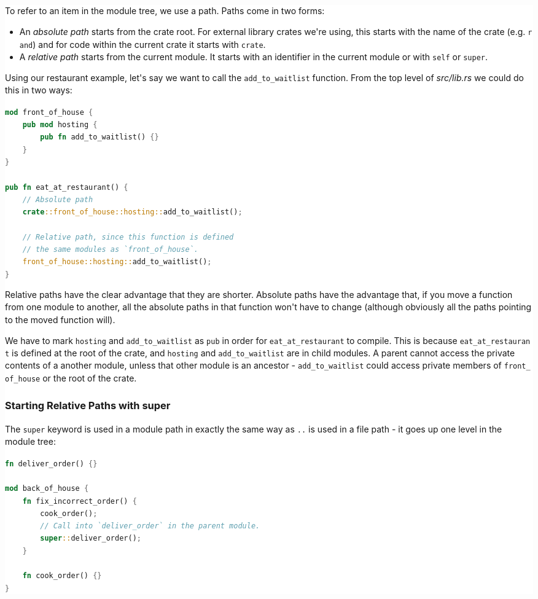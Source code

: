To refer to an item in the module tree, we use a path. Paths come in two forms:

- An _absolute path_ starts from the crate root. For external library crates we're using, this starts with the name of the crate (e.g. `rand`) and for code within the current crate it starts with `crate`.
- A _relative path_ starts from the current module. It starts with an identifier in the current module or with `self` or `super`.

Using our restaurant example, let's say we want to call the `add_to_waitlist` function. From the top level of _src/lib.rs_ we could do this in two ways:

```rust title="src/lib.rs"
mod front_of_house {
    pub mod hosting {
        pub fn add_to_waitlist() {}
    }
}

pub fn eat_at_restaurant() {
    // Absolute path
    crate::front_of_house::hosting::add_to_waitlist();

    // Relative path, since this function is defined
    // the same modules as `front_of_house`.
    front_of_house::hosting::add_to_waitlist();
}
```

Relative paths have the clear advantage that they are shorter. Absolute paths have the advantage that, if you move a function from one module to another, all the absolute paths in that function won't have to change (although obviously all the paths pointing to the moved function will).

We have to mark `hosting` and `add_to_waitlist` as `pub` in order for `eat_at_restaurant` to compile. This is because `eat_at_restaurant` is defined at the root of the crate, and `hosting` and `add_to_waitlist` are in child modules. A parent cannot access the private contents of a another module, unless that other module is an ancestor - `add_to_waitlist` could access private members of `front_of_house` or the root of the crate.

### Starting Relative Paths with super

The `super` keyword is used in a module path in exactly the same way as `..` is used in a file path - it goes up one level in the module tree:

```rust title="src/lib.rs"
fn deliver_order() {}

mod back_of_house {
    fn fix_incorrect_order() {
        cook_order();
        // Call into `deliver_order` in the parent module.
        super::deliver_order();
    }

    fn cook_order() {}
}
```

